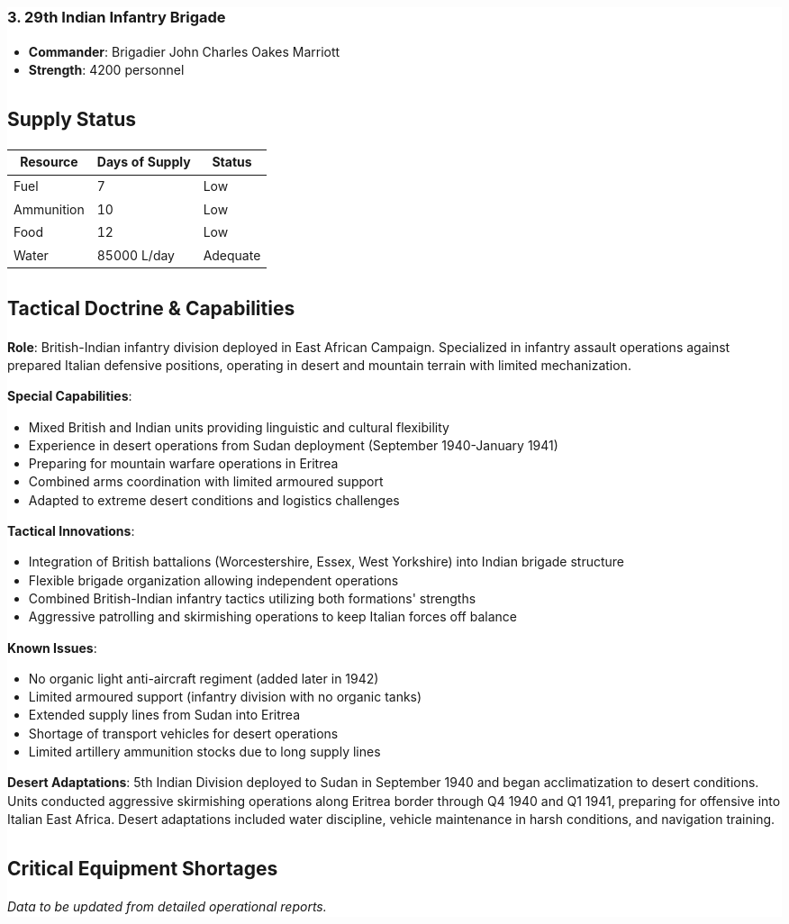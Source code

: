 ### 3. 29th Indian Infantry Brigade

- **Commander**:  Brigadier John Charles Oakes Marriott
- **Strength**: 4200 personnel

## Supply Status

| Resource | Days of Supply | Status |
|----------|----------------|--------|
| Fuel | 7 | Low |
| Ammunition | 10 | Low |
| Food | 12 | Low |
| Water | 85000 L/day | Adequate |

## Tactical Doctrine & Capabilities

**Role**: British-Indian infantry division deployed in East African Campaign. Specialized in infantry assault operations against prepared Italian defensive positions, operating in desert and mountain terrain with limited mechanization.

**Special Capabilities**:
- Mixed British and Indian units providing linguistic and cultural flexibility
- Experience in desert operations from Sudan deployment (September 1940-January 1941)
- Preparing for mountain warfare operations in Eritrea
- Combined arms coordination with limited armoured support
- Adapted to extreme desert conditions and logistics challenges

**Tactical Innovations**:
- Integration of British battalions (Worcestershire, Essex, West Yorkshire) into Indian brigade structure
- Flexible brigade organization allowing independent operations
- Combined British-Indian infantry tactics utilizing both formations' strengths
- Aggressive patrolling and skirmishing operations to keep Italian forces off balance

**Known Issues**:
- No organic light anti-aircraft regiment (added later in 1942)
- Limited armoured support (infantry division with no organic tanks)
- Extended supply lines from Sudan into Eritrea
- Shortage of transport vehicles for desert operations
- Limited artillery ammunition stocks due to long supply lines

**Desert Adaptations**: 5th Indian Division deployed to Sudan in September 1940 and began acclimatization to desert conditions. Units conducted aggressive skirmishing operations along Eritrea border through Q4 1940 and Q1 1941, preparing for offensive into Italian East Africa. Desert adaptations included water discipline, vehicle maintenance in harsh conditions, and navigation training.

## Critical Equipment Shortages

*Data to be updated from detailed operational reports.*

